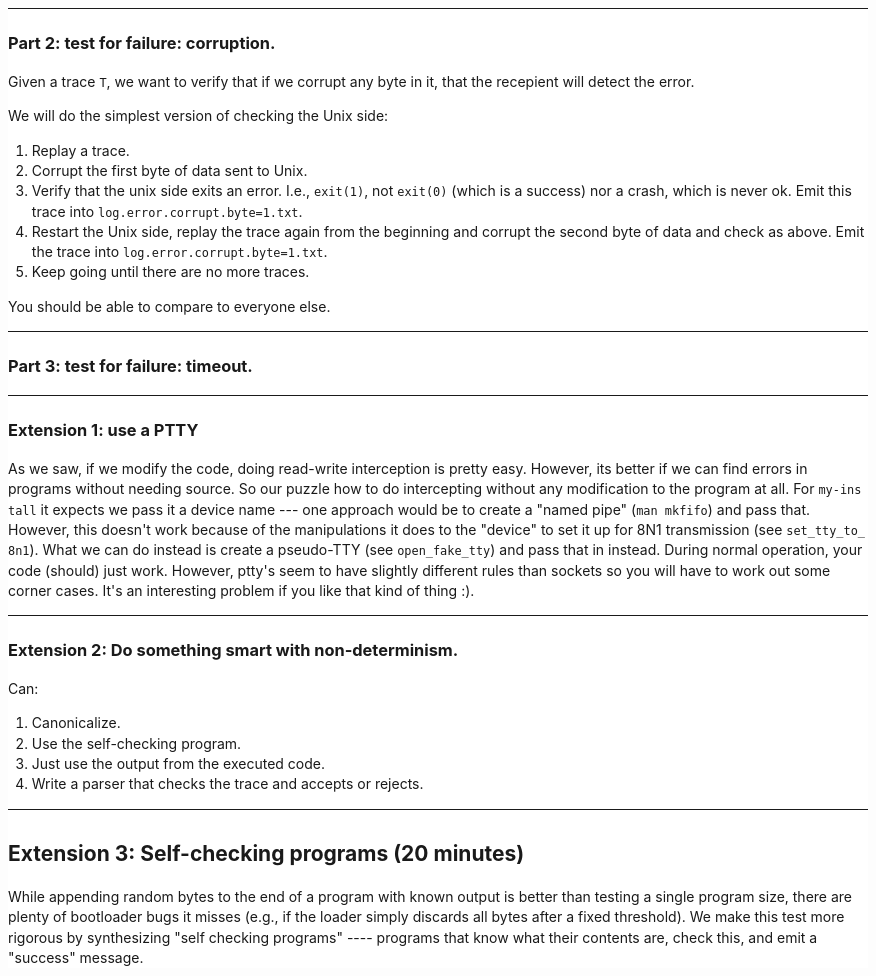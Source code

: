 ----------------------------------------------------------------------
### Part 2: test for failure: corruption.

Given a trace `T`, we want to verify that if we corrupt any byte in it,
that the recepient will detect the error.

We will do the simplest version of checking the Unix side:
  1. Replay a trace.
  2. Corrupt the first byte of data sent to Unix.
  3. Verify that the unix side exits an error.  I.e., `exit(1)`, 
     not `exit(0)` (which is a success) nor a crash, which is never ok.
     Emit this trace into `log.error.corrupt.byte=1.txt`.
  4. Restart the Unix side, replay the trace again from the beginning and
     corrupt the second byte of data and check as above.  Emit the trace
     into `log.error.corrupt.byte=1.txt`.
  5. Keep going until there are no more traces.

You should be able to compare to everyone else.

----------------------------------------------------------------------
### Part 3: test for failure: timeout.

---------------------------------------------------------------------------
### Extension 1: use a PTTY

As we saw, if we modify the code, doing read-write interception is
pretty easy.  However, its better if we can find errors in programs
without needing source.  So our puzzle how to do intercepting without
any modification to the program at all.  For `my-install` it expects we
pass it a device name --- one approach would be to create a "named pipe"
(`man mkfifo`) and pass that.  However, this doesn't work because of the
manipulations it does to the "device" to set it up for 8N1 transmission
(see `set_tty_to_8n1`).  What we can do instead is create a pseudo-TTY
(see `open_fake_tty`) and pass that in instead.  During normal operation,
your code (should) just work.  However, ptty's seem to have slightly 
different rules than sockets so you will have to work out some corner
cases.  It's an interesting problem if you like that kind of thing :).

---------------------------------------------------------------------------
### Extension 2: Do something smart with non-determinism.

Can:
  1. Canonicalize.
  2. Use the self-checking program.
  3. Just use the output from the executed code.
  4. Write a parser that checks the trace and accepts or rejects.

---------------------------------------------------------------------------
## Extension 3: Self-checking programs (20 minutes)

While appending random bytes to the end of a program with known output is
better than testing a single program size, there are plenty of bootloader
bugs it misses (e.g., if the loader simply discards all bytes after
a fixed threshold).   We make this test more rigorous by synthesizing
"self checking programs" ---- programs that know what their contents are,
check this, and emit a "success" message.
